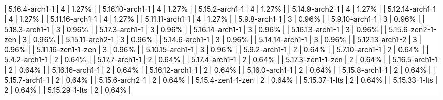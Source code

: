 | 5.16.4-arch1-1     | 4         | 1.27%   |
| 5.16.10-arch1-1    | 4         | 1.27%   |
| 5.15.2-arch1-1     | 4         | 1.27%   |
| 5.14.9-arch2-1     | 4         | 1.27%   |
| 5.12.14-arch1-1    | 4         | 1.27%   |
| 5.11.16-arch1-1    | 4         | 1.27%   |
| 5.11.11-arch1-1    | 4         | 1.27%   |
| 5.9.8-arch1-1      | 3         | 0.96%   |
| 5.9.10-arch1-1     | 3         | 0.96%   |
| 5.18.3-arch1-1     | 3         | 0.96%   |
| 5.17.3-arch1-1     | 3         | 0.96%   |
| 5.16.14-arch1-1    | 3         | 0.96%   |
| 5.16.13-arch1-1    | 3         | 0.96%   |
| 5.15.6-zen2-1-zen  | 3         | 0.96%   |
| 5.15.11-arch2-1    | 3         | 0.96%   |
| 5.14.6-arch1-1     | 3         | 0.96%   |
| 5.14.14-arch1-1    | 3         | 0.96%   |
| 5.12.13-arch1-2    | 3         | 0.96%   |
| 5.11.16-zen1-1-zen | 3         | 0.96%   |
| 5.10.15-arch1-1    | 3         | 0.96%   |
| 5.9.2-arch1-1      | 2         | 0.64%   |
| 5.7.10-arch1-1     | 2         | 0.64%   |
| 5.4.2-arch1-1      | 2         | 0.64%   |
| 5.17.7-arch1-1     | 2         | 0.64%   |
| 5.17.4-arch1-1     | 2         | 0.64%   |
| 5.17.3-zen1-1-zen  | 2         | 0.64%   |
| 5.16.5-arch1-1     | 2         | 0.64%   |
| 5.16.16-arch1-1    | 2         | 0.64%   |
| 5.16.12-arch1-1    | 2         | 0.64%   |
| 5.16.0-arch1-1     | 2         | 0.64%   |
| 5.15.8-arch1-1     | 2         | 0.64%   |
| 5.15.7-arch1-1     | 2         | 0.64%   |
| 5.15.6-arch2-1     | 2         | 0.64%   |
| 5.15.4-zen1-1-zen  | 2         | 0.64%   |
| 5.15.37-1-lts      | 2         | 0.64%   |
| 5.15.33-1-lts      | 2         | 0.64%   |
| 5.15.29-1-lts      | 2         | 0.64%   |